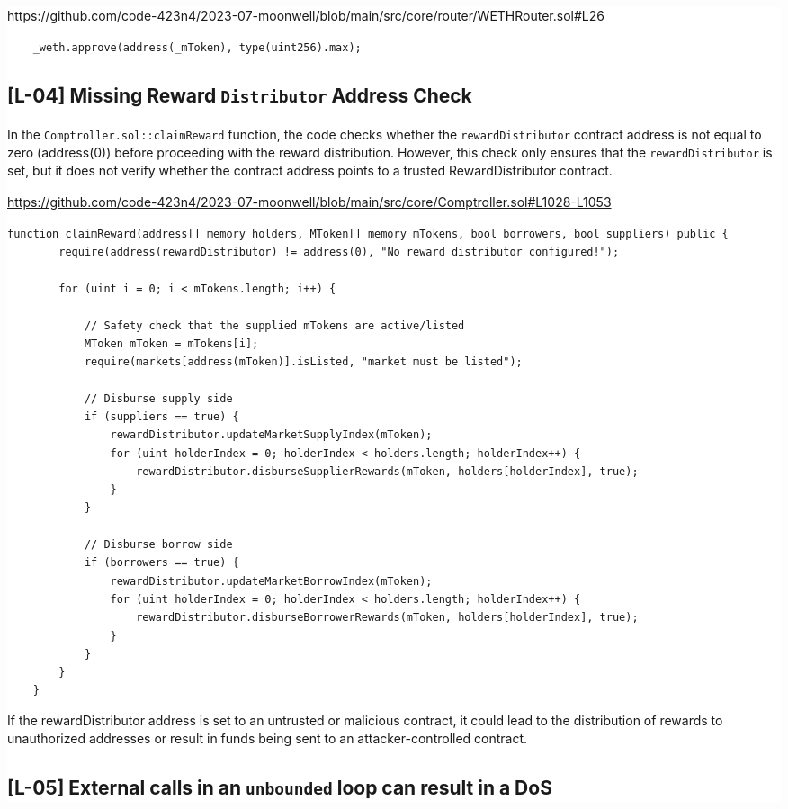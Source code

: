 https://github.com/code-423n4/2023-07-moonwell/blob/main/src/core/router/WETHRouter.sol#L26

```solidity
    _weth.approve(address(_mToken), type(uint256).max);
```

## [L-04] Missing Reward `Distributor` Address Check

In the `Comptroller.sol::claimReward` function, the code checks whether the `rewardDistributor` contract address is not equal to zero (address(0)) before proceeding with the reward distribution. However, this check only ensures that the `rewardDistributor` is set, but it does not verify whether the contract address points to a trusted RewardDistributor contract.

https://github.com/code-423n4/2023-07-moonwell/blob/main/src/core/Comptroller.sol#L1028-L1053

```solidity
function claimReward(address[] memory holders, MToken[] memory mTokens, bool borrowers, bool suppliers) public {
        require(address(rewardDistributor) != address(0), "No reward distributor configured!");

        for (uint i = 0; i < mTokens.length; i++) {

            // Safety check that the supplied mTokens are active/listed
            MToken mToken = mTokens[i];
            require(markets[address(mToken)].isListed, "market must be listed");

            // Disburse supply side
            if (suppliers == true) {
                rewardDistributor.updateMarketSupplyIndex(mToken);
                for (uint holderIndex = 0; holderIndex < holders.length; holderIndex++) {
                    rewardDistributor.disburseSupplierRewards(mToken, holders[holderIndex], true);
                }
            }

            // Disburse borrow side
            if (borrowers == true) {
                rewardDistributor.updateMarketBorrowIndex(mToken);
                for (uint holderIndex = 0; holderIndex < holders.length; holderIndex++) {
                    rewardDistributor.disburseBorrowerRewards(mToken, holders[holderIndex], true);
                }
            }
        }
    }

```

If the rewardDistributor address is set to an untrusted or malicious contract, it could lead to the distribution of rewards to unauthorized addresses or result in funds being sent to an attacker-controlled contract.

## [L-05] External calls in an `unbounded` loop can result in a DoS
